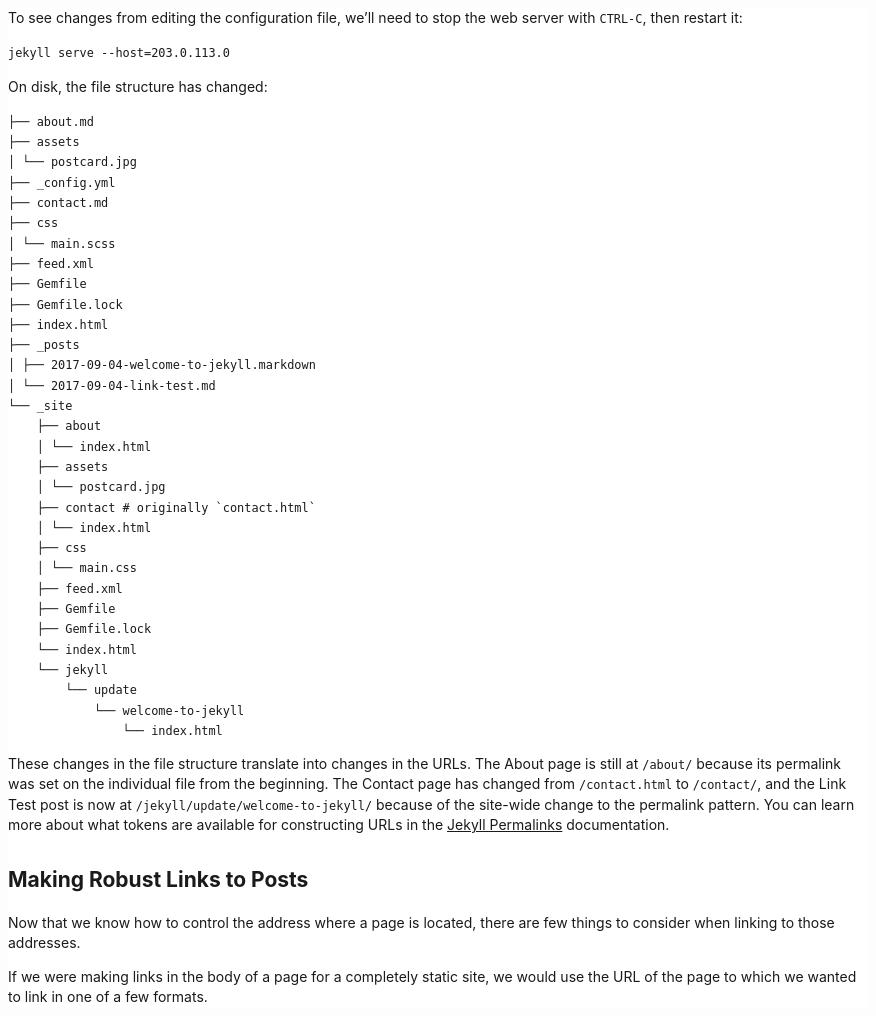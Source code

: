 To see changes from editing the configuration file, we’ll need to stop the web server with `CTRL-C`, then restart it:

    jekyll serve --host=203.0.113.0

On disk, the file structure has changed:

    ├── about.md
    ├── assets
    │ └── postcard.jpg
    ├── _config.yml
    ├── contact.md
    ├── css
    │ └── main.scss
    ├── feed.xml
    ├── Gemfile
    ├── Gemfile.lock
    ├── index.html
    ├── _posts
    │ ├── 2017-09-04-welcome-to-jekyll.markdown
    │ └── 2017-09-04-link-test.md
    └── _site
        ├── about
        │ └── index.html
        ├── assets
        │ └── postcard.jpg
        ├── contact # originally `contact.html`
        │ └── index.html
        ├── css
        │ └── main.css
        ├── feed.xml
        ├── Gemfile
        ├── Gemfile.lock
        └── index.html
        └── jekyll
            └── update
                └── welcome-to-jekyll
                    └── index.html
    
    

These changes in the file structure translate into changes in the URLs. The About page is still at `/about/` because its permalink was set on the individual file from the beginning. The Contact page has changed from `/contact.html` to `/contact/`, and the Link Test post is now at `/jekyll/update/welcome-to-jekyll/` because of the site-wide change to the permalink pattern. You can learn more about what tokens are available for constructing URLs in the [Jekyll Permalinks](https://jekyllrb.com/docs/permalinks/) documentation.

## Making Robust Links to Posts

Now that we know how to control the address where a page is located, there are few things to consider when linking to those addresses.

If we were making links in the body of a page for a completely static site, we would use the URL of the page to which we wanted to link in one of a few formats.
